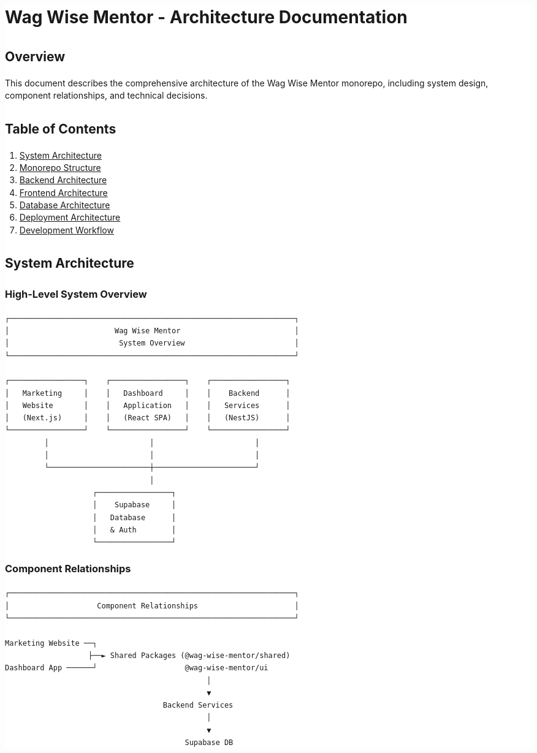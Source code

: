 # Wag Wise Mentor - Architecture Documentation

## Overview

This document describes the comprehensive architecture of the Wag Wise Mentor monorepo, including system design, component relationships, and technical decisions.

## Table of Contents

1. [System Architecture](#system-architecture)
2. [Monorepo Structure](#monorepo-structure)
3. [Backend Architecture](#backend-architecture)
4. [Frontend Architecture](#frontend-architecture)
5. [Database Architecture](#database-architecture)
6. [Deployment Architecture](#deployment-architecture)
7. [Development Workflow](#development-workflow)

## System Architecture

### High-Level System Overview

```
┌─────────────────────────────────────────────────────────────────┐
│                        Wag Wise Mentor                          │
│                         System Overview                         │
└─────────────────────────────────────────────────────────────────┘

┌─────────────────┐    ┌─────────────────┐    ┌─────────────────┐
│   Marketing     │    │   Dashboard     │    │    Backend      │
│   Website       │    │   Application   │    │   Services      │
│   (Next.js)     │    │   (React SPA)   │    │   (NestJS)      │
└─────────────────┘    └─────────────────┘    └─────────────────┘
         │                       │                       │
         │                       │                       │
         └───────────────────────┼───────────────────────┘
                                 │
                    ┌─────────────────┐
                    │    Supabase     │
                    │   Database      │
                    │   & Auth        │
                    └─────────────────┘
```

### Component Relationships

```
┌─────────────────────────────────────────────────────────────────┐
│                    Component Relationships                      │
└─────────────────────────────────────────────────────────────────┘

Marketing Website ──┐
                   ├──► Shared Packages (@wag-wise-mentor/shared)
Dashboard App ──────┘                    @wag-wise-mentor/ui
                                              │
                                              ▼
                                    Backend Services
                                              │
                                              ▼
                                         Supabase DB
```
